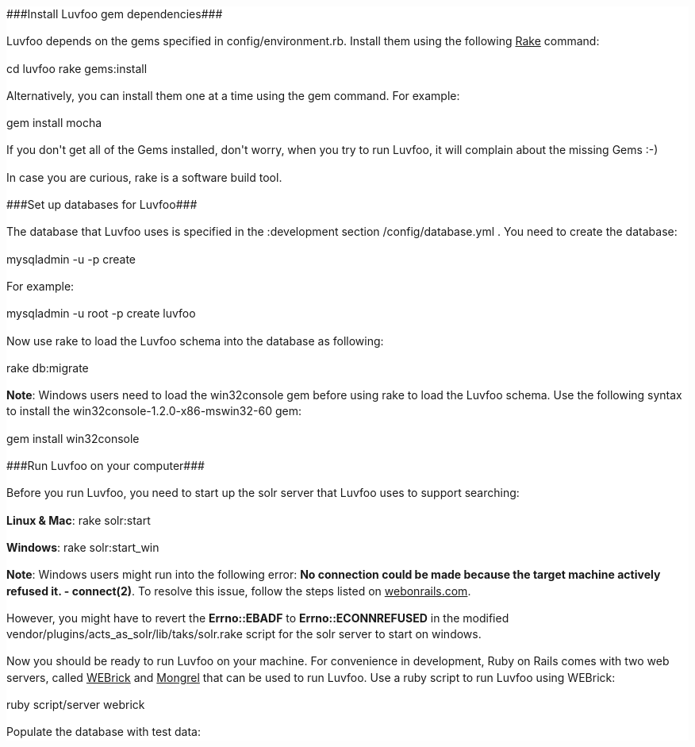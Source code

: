 
###Install Luvfoo gem dependencies###

Luvfoo depends on the gems specified in config/environment.rb. Install them using the following [Rake](http://wiki.rubyonrails.org/rails/pages/WhatIsRakeAndWhatDoesItDo) command:

cd luvfoo
rake gems:install

Alternatively, you can install them one at a time using the gem command. For example:

gem install mocha

If you don't get all of the Gems installed, don't worry, when you try to run Luvfoo, it will complain about the missing Gems :-)

In case you are curious, rake is a software build tool.


###Set up databases for Luvfoo###

The database that Luvfoo uses is specified in the :development section /config/database.yml . You need to create the database:

mysqladmin -u <username> -p create <databasename>

For example:

mysqladmin -u root -p create luvfoo

Now use rake to load the Luvfoo schema into the database as following:

rake db:migrate

**Note**: Windows users need to load the win32console gem before using rake to load the Luvfoo schema. Use the following syntax to install the win32console-1.2.0-x86-mswin32-60 gem:

gem install win32console


###Run Luvfoo on your computer###

Before you run Luvfoo, you need to start up the solr server that Luvfoo uses to support searching:

**Linux & Mac**: rake solr:start

**Windows**: rake solr:start_win

**Note**: Windows users might run into the following error: **No connection could be made because the target machine actively refused it. - connect(2)**. To resolve this issue, follow the steps listed on [webonrails.com](http://webonrails.com/2007/09/13/acts_as_solr-starting-solr-server-on-windows/).

However, you might have to revert the **Errno::EBADF** to **Errno::ECONNREFUSED** in the modified vendor/plugins/acts_as_solr/lib/taks/solr.rake script for the solr server to start on windows.

Now you should be ready to run Luvfoo on your machine. For convenience in development, Ruby on Rails comes with two web servers, called [WEBrick](http://www.webrick.org/) and [Mongrel](http://mongrel.rubyforge.org/) that can be used to run Luvfoo. Use a ruby script to run Luvfoo using WEBrick:

ruby script/server webrick

Populate the database with test data:

